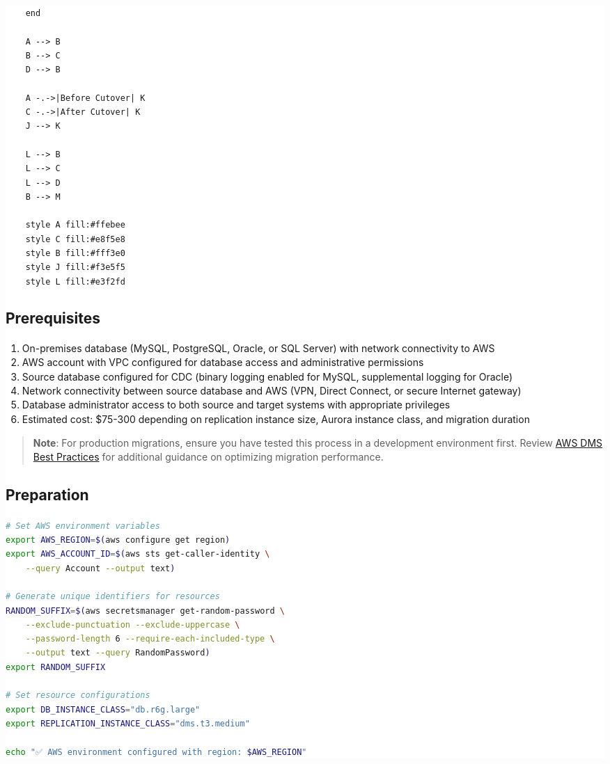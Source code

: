 ```mermaid
    end
    
    A --> B
    B --> C
    D --> B
    
    A -.->|Before Cutover| K
    C -.->|After Cutover| K
    J --> K
    
    L --> B
    L --> C
    L --> D
    B --> M
    
    style A fill:#ffebee
    style C fill:#e8f5e8
    style B fill:#fff3e0
    style J fill:#f3e5f5
    style L fill:#e3f2fd
```

## Prerequisites

1. On-premises database (MySQL, PostgreSQL, Oracle, or SQL Server) with network connectivity to AWS
2. AWS account with VPC configured for database access and administrative permissions
3. Source database configured for CDC (binary logging enabled for MySQL, supplemental logging for Oracle)
4. Network connectivity between source database and AWS (VPN, Direct Connect, or secure Internet gateway)
5. Database administrator access to both source and target systems with appropriate privileges
6. Estimated cost: $75-300 depending on replication instance size, Aurora instance class, and migration duration

> **Note**: For production migrations, ensure you have tested this process in a development environment first. Review [AWS DMS Best Practices](https://docs.aws.amazon.com/dms/latest/userguide/CHAP_BestPractices.html) for additional guidance on optimizing migration performance.

## Preparation

```bash
# Set AWS environment variables
export AWS_REGION=$(aws configure get region)
export AWS_ACCOUNT_ID=$(aws sts get-caller-identity \
    --query Account --output text)

# Generate unique identifiers for resources
RANDOM_SUFFIX=$(aws secretsmanager get-random-password \
    --exclude-punctuation --exclude-uppercase \
    --password-length 6 --require-each-included-type \
    --output text --query RandomPassword)
export RANDOM_SUFFIX

# Set resource configurations
export DB_INSTANCE_CLASS="db.r6g.large"
export REPLICATION_INSTANCE_CLASS="dms.t3.medium"

echo "✅ AWS environment configured with region: $AWS_REGION"
```
